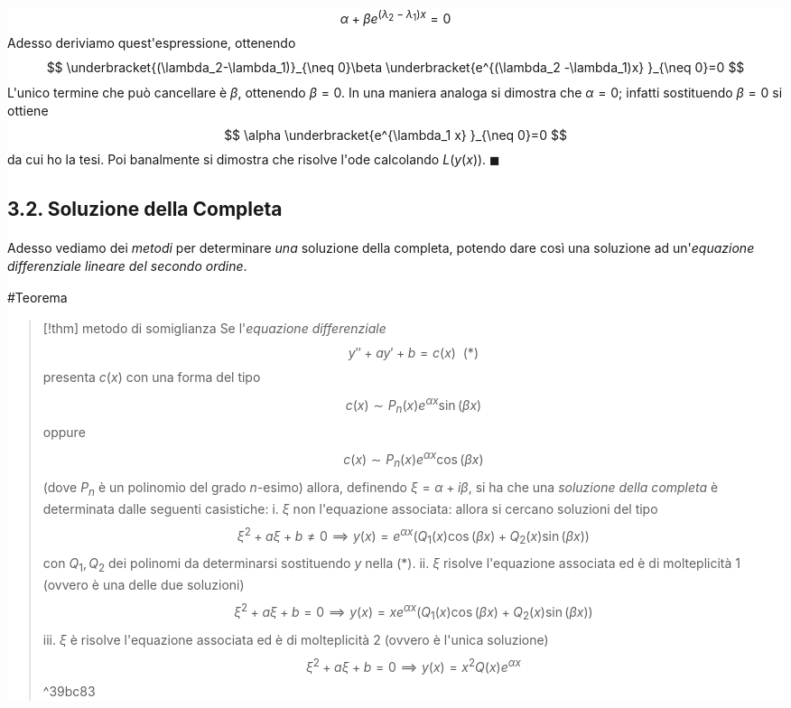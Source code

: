 $$
\alpha + \beta e^{(\lambda_2 -\lambda_1)x}=0
$$
Adesso deriviamo quest'espressione, ottenendo
$$
\underbracket{(\lambda_2-\lambda_1)}_{\neq 0}\beta \underbracket{e^{(\lambda_2 -\lambda_1)x} }_{\neq 0}=0
$$
L'unico termine che può cancellare è $\beta$, ottenendo $\beta=0$.
In una maniera analoga si dimostra che $\alpha=0$; infatti sostituendo $\beta=0$ si ottiene
$$
\alpha \underbracket{e^{\lambda_1 x} }_{\neq 0}=0
$$
da cui ho la tesi. Poi banalmente si dimostra che risolve l'ode calcolando $L(y(x))$. $\blacksquare$

 ## 3.2. Soluzione della Completa
Adesso vediamo dei *metodi* per determinare *una* soluzione della completa, potendo dare così una soluzione ad un'*equazione differenziale lineare del secondo ordine*.

#Teorema 
> [!thm] metodo di somiglianza
> Se l'*equazione differenziale*
> $$
> y''+ay'+b=c(x) \ \ (\ast)
> $$
> presenta $c(x)$ con una forma del tipo
> $$
> c(x) \sim P_n(x)e^{\alpha x}\sin (\beta x)
> $$
> oppure
> $$
> c(x) \sim P_n(x)e^{\alpha x}\cos (\beta x)
> $$
> (dove $P_n$ è un polinomio del grado $n$-esimo) allora, definendo $\xi = \alpha + i \beta$, si ha che una *soluzione della completa* è determinata dalle seguenti casistiche:
> i. $\xi$ non l'equazione associata: allora si cercano soluzioni del tipo
> $$
> \xi^2 + a \xi + b\neq 0 \implies y(x)=e^{\alpha x}(Q_1(x)\cos (\beta x)+ Q_2(x) \sin (\beta x))
> $$
> con $Q_1, Q_2$ dei polinomi da determinarsi sostituendo $y$ nella $(\ast)$.
> ii. $\xi$ risolve l'equazione associata ed è di molteplicità $1$ (ovvero è una delle due soluzioni)
> $$
> \xi^2 + a\xi + b = 0 \implies y(x)= x e^{\alpha x}(Q_1(x)\cos (\beta x)+Q_2(x)\sin (\beta x))
> $$
> iii. $\xi$ è risolve l'equazione associata ed è di molteplicità $2$ (ovvero è l'unica soluzione)
> $$
> \xi^2 + a\xi + b = 0 \implies y(x)=x^2 Q(x)e^{\alpha x}
> $$
^39bc83
